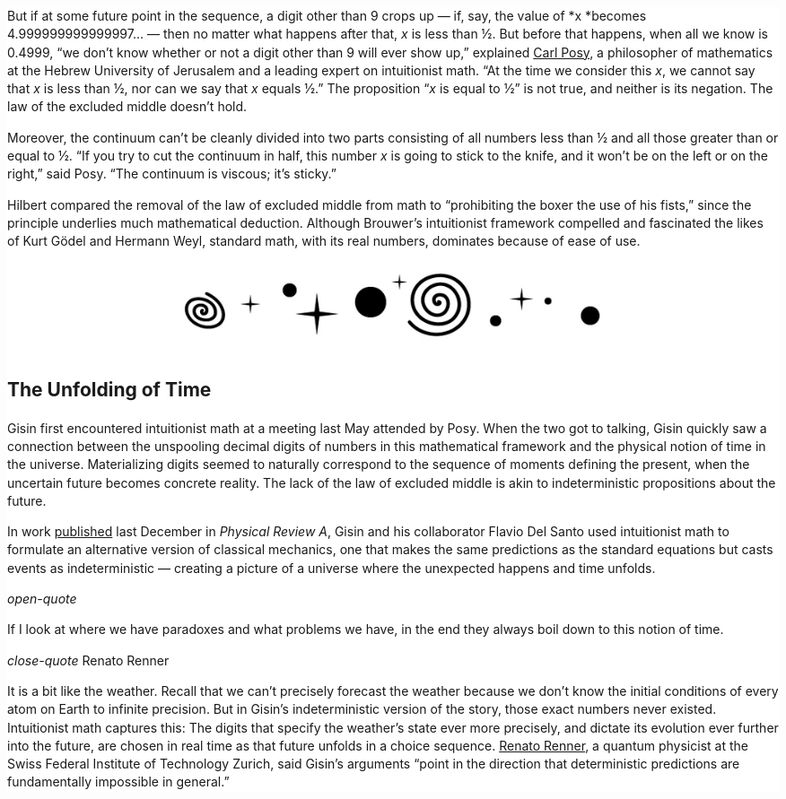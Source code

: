 But if at some future point in the sequence, a digit other than 9 crops up — if, say, the value of *x *becomes 4.999999999999997… — then no matter what happens after that, *x* is less than ½. But before that happens, when all we know is 0.4999, “we don’t know whether or not a digit other than 9 will ever show up,” explained [Carl Posy](https://en.philosophy.huji.ac.il/people/carl-posy), a philosopher of mathematics at the Hebrew University of Jerusalem and a leading expert on intuitionist math. “At the time we consider this *x*, we cannot say that *x* is less than ½, nor can we say that *x* equals ½.” The proposition “*x* is equal to ½” is not true, and neither is its negation. The law of the excluded middle doesn’t hold.

Moreover, the continuum can’t be cleanly divided into two parts consisting of all numbers less than ½ and all those greater than or equal to ½. “If you try to cut the continuum in half, this number *x* is going to stick to the knife, and it won’t be on the left or on the right,” said Posy. “The continuum is viscous; it’s sticky.”

Hilbert compared the removal of the law of excluded middle from math to “prohibiting the boxer the use of his fists,” since the principle underlies much mathematical deduction. Although Brouwer’s intuitionist framework compelled and fascinated the likes of Kurt Gödel and Hermann Weyl, standard math, with its real numbers, dominates because of ease of use.

![SectionDiv-v2-03.jpg](../_resources/50d885efe12b8adbcc4079b52e8a835b.jpg)

## The Unfolding of Time

Gisin first encountered intuitionist math at a meeting last May attended by Posy. When the two got to talking, Gisin quickly saw a connection between the unspooling decimal digits of numbers in this mathematical framework and the physical notion of time in the universe. Materializing digits seemed to naturally correspond to the sequence of moments defining the present, when the uncertain future becomes concrete reality. The lack of the law of excluded middle is akin to indeterministic propositions about the future.

In work [published](https://journals.aps.org/pra/abstract/10.1103/PhysRevA.100.062107) last December in *Physical Review A*, Gisin and his collaborator Flavio Del Santo used intuitionist math to formulate an alternative version of classical mechanics, one that makes the same predictions as the standard equations but casts events as indeterministic — creating a picture of a universe where the unexpected happens and time unfolds.

*open-quote*

If I look at where we have paradoxes and what problems we have, in the end they always boil down to this notion of time.

*close-quote*
Renato Renner

It is a bit like the weather. Recall that we can’t precisely forecast the weather because we don’t know the initial conditions of every atom on Earth to infinite precision. But in Gisin’s indeterministic version of the story, those exact numbers never existed. Intuitionist math captures this: The digits that specify the weather’s state ever more precisely, and dictate its evolution ever further into the future, are chosen in real time as that future unfolds in a choice sequence. [Renato Renner](https://itp.phys.ethz.ch/people/person-detail.NTkyNzU=.TGlzdC84NDYsLTE5MDQ4MDM5ODI=.html), a quantum physicist at the Swiss Federal Institute of Technology Zurich, said Gisin’s arguments “point in the direction that deterministic predictions are fundamentally impossible in general.”
